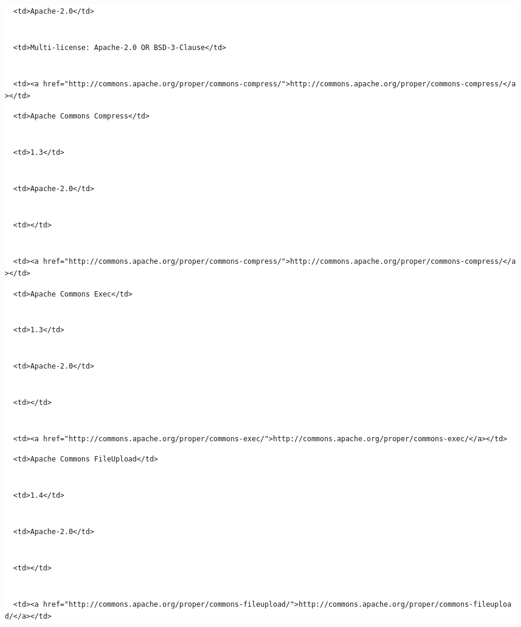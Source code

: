   
      <td>Apache-2.0</td>
    
  
      <td>Multi-license: Apache-2.0 OR BSD-3-Clause</td>
    
  
      <td><a href="http://commons.apache.org/proper/commons-compress/">http://commons.apache.org/proper/commons-compress/</a></td>
    
  
</tr>
<tr>
    
  
      <td>Apache Commons Compress</td>
    
  
      <td>1.3</td>
    
  
      <td>Apache-2.0</td>
    
  
      <td></td>
    
  
      <td><a href="http://commons.apache.org/proper/commons-compress/">http://commons.apache.org/proper/commons-compress/</a></td>
    
  
</tr>
<tr>
    
  
      <td>Apache Commons Exec</td>
    
  
      <td>1.3</td>
    
  
      <td>Apache-2.0</td>
    
  
      <td></td>
    
  
      <td><a href="http://commons.apache.org/proper/commons-exec/">http://commons.apache.org/proper/commons-exec/</a></td>
    
  
</tr>
<tr>
    
  
      <td>Apache Commons FileUpload</td>
    
  
      <td>1.4</td>
    
  
      <td>Apache-2.0</td>
    
  
      <td></td>
    
  
      <td><a href="http://commons.apache.org/proper/commons-fileupload/">http://commons.apache.org/proper/commons-fileupload/</a></td>
    